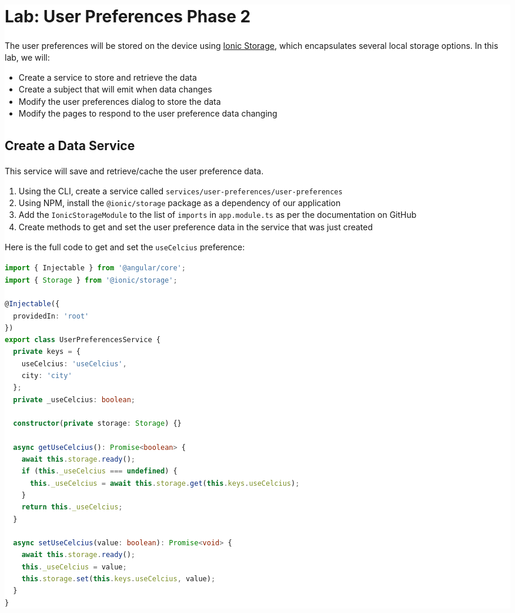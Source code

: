 # Lab: User Preferences Phase 2

The user preferences will be stored on the device using <a href="https://github.com/ionic-team/ionic-storage" target="_blank">Ionic Storage</a>, which encapsulates several local storage options. In this lab, we will:

* Create a service to store and retrieve the data
* Create a subject that will emit when data changes
* Modify the user preferences dialog to store the data
* Modify the pages to respond to the user preference data changing

## Create a Data Service

This service will save and retrieve/cache the user preference data.

1. Using the CLI, create a service called `services/user-preferences/user-preferences`
1. Using NPM, install the `@ionic/storage` package as a dependency of our application
1. Add the `IonicStorageModule` to the list of `imports` in `app.module.ts` as per the documentation on GitHub
1. Create methods to get and set the user preference data in the service that was just created

Here is the full code to get and set the `useCelcius` preference:

```TypeScript
import { Injectable } from '@angular/core';
import { Storage } from '@ionic/storage';

@Injectable({
  providedIn: 'root'
})
export class UserPreferencesService {
  private keys = {
    useCelcius: 'useCelcius',
    city: 'city'
  };
  private _useCelcius: boolean;

  constructor(private storage: Storage) {}

  async getUseCelcius(): Promise<boolean> {
    await this.storage.ready();
    if (this._useCelcius === undefined) {
      this._useCelcius = await this.storage.get(this.keys.useCelcius);
    }
    return this._useCelcius;
  }

  async setUseCelcius(value: boolean): Promise<void> {
    await this.storage.ready();
    this._useCelcius = value;
    this.storage.set(this.keys.useCelcius, value);
  }
}
```
